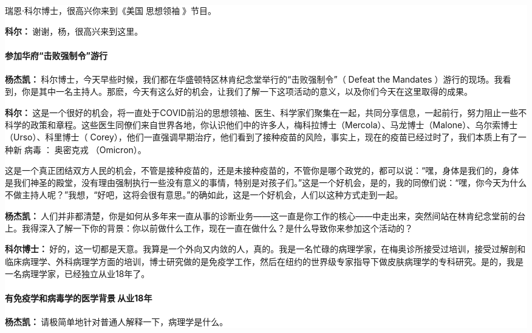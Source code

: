  瑞恩‧科尔博士，很高兴你来到《美国
 <ok href="https://www.epochtimes.com/gb/tag/%E6%80%9D%E6%83%B3%E9%A2%86%E8%A2%96.html">
  思想领袖
 </ok>
 》节目。
</p>
<p>
 <strong>
  科尔：
 </strong>
 谢谢，杨，很高兴来到这里。
</p>
<h4>
 参加华府“击败强制令”游行
</h4>
<p>
 <strong>
  杨杰凯：
 </strong>
 科尔博士，今天早些时候，我们都在华盛顿特区林肯纪念堂举行的“击败强制令”（ Defeat the Mandates ）游行的现场。我看到，你是其中一名主持人。那麽，今天有这么好的机会，让我们了解一下这项活动的意义，以及你们今天在这里取得的成果。
</p>
<p>
 <strong>
  科尔：
 </strong>
 这是一个很好的机会，将一直处于COVID前沿的思想领袖、医生、科学家们聚集在一起，共同分享信息，一起前行，努力阻止一些不科学的政策和章程。这些医生同僚们来自世界各地，你认识他们中的许多人，梅科拉博士（Mercola）、马龙博士（Malone）、乌尔索博士（Urso）、科里博士（ Corey），他们一直强调早期治疗，他们看到了接种疫苗的风险，事实上，现在的疫苗已经过时了，我们本质上有了一种新
 <ok href="https://www.epochtimes.com/gb/tag/%E7%97%85%E6%AF%92.html">
  病毒
 </ok>
 ：
 <ok href="https://www.epochtimes.com/gb/tag/%E5%A5%A5%E5%AF%86%E5%85%8B%E6%88%8E.html">
  奥密克戎
 </ok>
 （Omicron）。
</p>
<p>
 这是一个真正团结双方人民的机会，不管是接种疫苗的，还是未接种疫苗的，不管你是哪个政党的，都可以说：“嘿，身体是我们的，身体是我们神圣的殿堂，没有理由强制执行一些没有意义的事情，特别是对孩子们。”这是一个好机会，是的，我的同僚们说：“嘿，你今天为什么不做主持人呢？”我想，“好吧，这将会很有意思。”的确如此，这是一个好机会，人们以这种方式走到一起。
</p>
<p>
 <strong>
  杨杰凯：
 </strong>
 人们并非都清楚，你是如何从多年来一直从事的诊断业务——这一直是你工作的核心——中走出来，突然间站在林肯纪念堂前的台上。我得深入了解一下你的背景：你以前做什么工作，现在一直在做什么？是什么导致你来参加这个活动的？
</p>
<p>
 <strong>
  科尔博士：
 </strong>
 好的，这一切都是天意。我算是一个外向又内敛的人，真的。我是一名忙碌的病理学家，在梅奥诊所接受过培训，接受过解剖和临床病理学、外科病理学方面的培训，博士研究做的是免疫学工作，然后在纽约的世界级专家指导下做皮肤病理学的专科研究。是的，我是一名病理学家，已经独立从业18年了。
</p>
<h4>
 有免疫学和病毒学的医学背景 从业18年
</h4>
<p>
 <strong>
  杨杰凯：
 </strong>
 请极简单地针对普通人解释一下，病理学是什么。
</p>